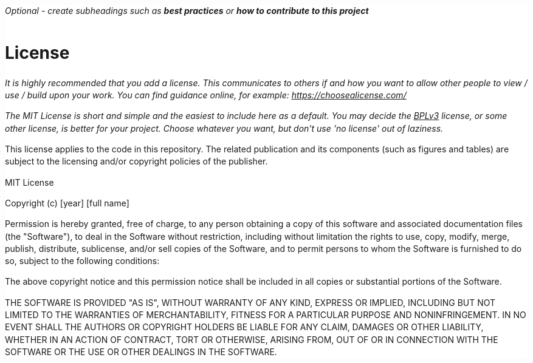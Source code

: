 _Optional - create subheadings such as **best practices** or **how to contribute to this project**_



# License

_It is highly recommended that you add a license. This communicates to others if and how you want to allow other people to view / use / build upon your work.  You can find guidance online, for example: https://choosealicense.com/_

_The MIT License is short and simple and the easiest to include here as a default.  You may decide the [BPLv3](https://choosealicense.com/licenses/gpl-3.0/) license, or some other license, is better for your project.  Choose whatever  you want, but don't use 'no license' out of laziness._

This license applies to the code in this repository.  The related publication and its components (such as figures and tables) are subject to the licensing and/or copyright policies of the publisher.
 
MIT License

Copyright (c) [year] [full name]

Permission is hereby granted, free of charge, to any person obtaining a copy
of this software and associated documentation files (the "Software"), to deal
in the Software without restriction, including without limitation the rights
to use, copy, modify, merge, publish, distribute, sublicense, and/or sell
copies of the Software, and to permit persons to whom the Software is
furnished to do so, subject to the following conditions:

The above copyright notice and this permission notice shall be included in all
copies or substantial portions of the Software.

THE SOFTWARE IS PROVIDED "AS IS", WITHOUT WARRANTY OF ANY KIND, EXPRESS OR
IMPLIED, INCLUDING BUT NOT LIMITED TO THE WARRANTIES OF MERCHANTABILITY,
FITNESS FOR A PARTICULAR PURPOSE AND NONINFRINGEMENT. IN NO EVENT SHALL THE
AUTHORS OR COPYRIGHT HOLDERS BE LIABLE FOR ANY CLAIM, DAMAGES OR OTHER
LIABILITY, WHETHER IN AN ACTION OF CONTRACT, TORT OR OTHERWISE, ARISING FROM,
OUT OF OR IN CONNECTION WITH THE SOFTWARE OR THE USE OR OTHER DEALINGS IN THE
SOFTWARE.

